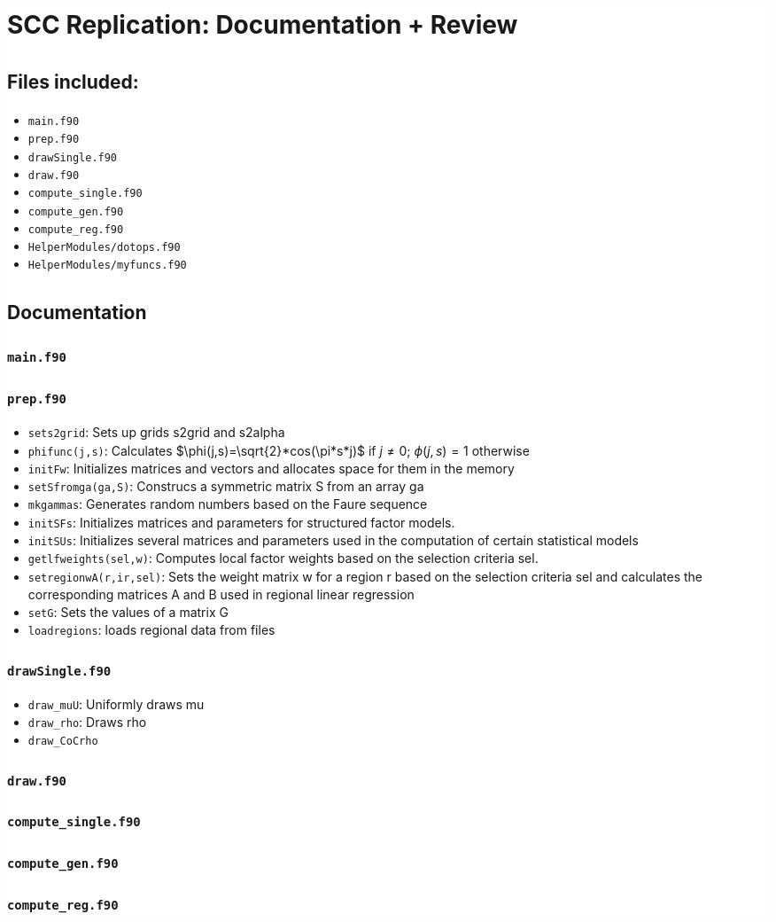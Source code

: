 # SCC Replication: Documentation + Review

## Files included:
- `main.f90`
- `prep.f90`
- `drawSingle.f90`
- `draw.f90`
- `compute_single.f90`
- `compute_gen.f90`
- `compute_reg.f90`
- `HelperModules/dotops.f90`
- `HelperModules/myfuncs.f90`

## Documentation

### `main.f90`


### `prep.f90`
- `sets2grid`: Sets up grids s2grid and s2alpha
- `phifunc(j,s)`: Calculates $\phi(j,s)=\sqrt{2}*cos(\pi*s*j)$ if $j \neq 0$; $\phi(j,s)=1$ otherwise
- `initFw`: Initializes matrices and vectors and allocates space for them in the memory
- `setSfromga(ga,S)`: Construcs a symmetric matrix S from an array ga
- `mkgammas`: Generates random numbers based on the Faure sequence 
- `initSFs`: Initializes matrices and parameters for structured factor models.
- `initSUs`: Initializes several matrices and parameters used in the computation of certain statistical models
- `getlfweights(sel,w)`: Computes local factor weights based on the selection criteria sel. 
- `setregionwA(r,ir,sel)`: Sets the weight matrix w for a region r based on the selection criteria sel and calculates the corresponding matrices A and B used in regional linear regression
- `setG`: Sets the values of a matrix G
- `loadregions`: loads regional data from files

### `drawSingle.f90`
- `draw_muU`: Uniformly draws mu
- `draw_rho`: Draws rho
- `draw_CoCrho`

### `draw.f90`


### `compute_single.f90`


### `compute_gen.f90`


### `compute_reg.f90`
